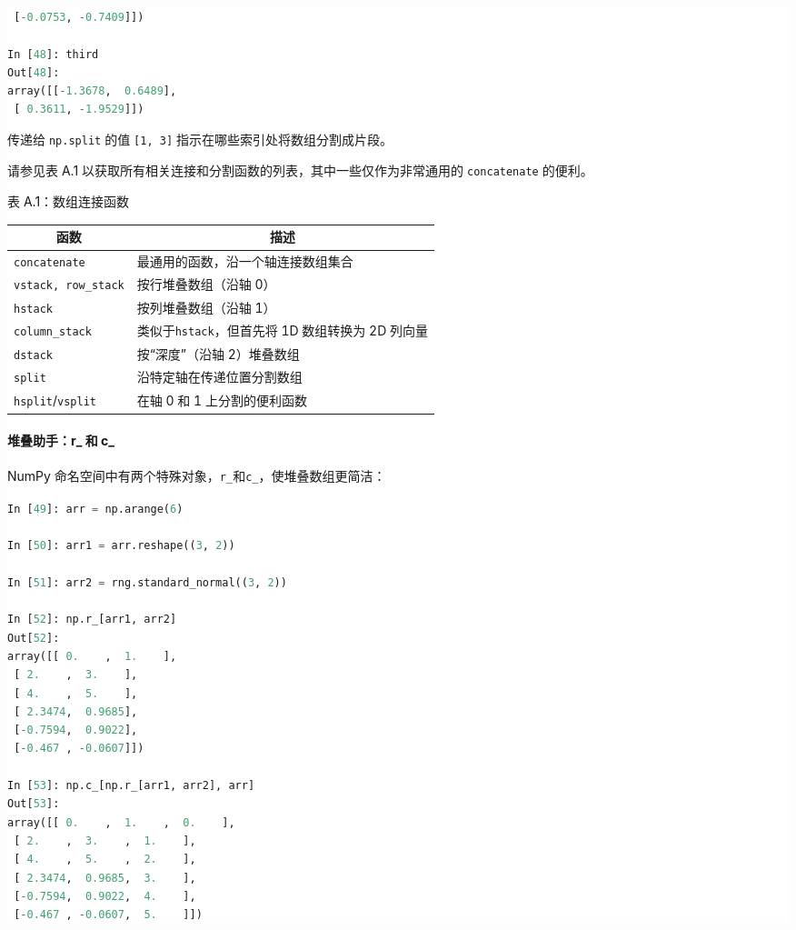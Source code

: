 ```py
 [-0.0753, -0.7409]])

In [48]: third
Out[48]: 
array([[-1.3678,  0.6489],
 [ 0.3611, -1.9529]])
```

传递给 `np.split` 的值 `[1, 3]` 指示在哪些索引处将数组分割成片段。

请参见表 A.1 以获取所有相关连接和分割函数的列表，其中一些仅作为非常通用的 `concatenate` 的便利。

表 A.1：数组连接函数

| 函数 | 描述 |
| --- | --- |
| `concatenate` | 最通用的函数，沿一个轴连接数组集合 |
| `vstack, row_stack` | 按行堆叠数组（沿轴 0） |
| `hstack` | 按列堆叠数组（沿轴 1） |
| `column_stack` | 类似于`hstack`，但首先将 1D 数组转换为 2D 列向量 |
| `dstack` | 按“深度”（沿轴 2）堆叠数组 |
| `split` | 沿特定轴在传递位置分割数组 |
| `hsplit`/`vsplit` | 在轴 0 和 1 上分割的便利函数 |

#### 堆叠助手：r_ 和 c_

NumPy 命名空间中有两个特殊对象，`r_`和`c_`，使堆叠数组更简洁：

```py
In [49]: arr = np.arange(6)

In [50]: arr1 = arr.reshape((3, 2))

In [51]: arr2 = rng.standard_normal((3, 2))

In [52]: np.r_[arr1, arr2]
Out[52]: 
array([[ 0.    ,  1.    ],
 [ 2.    ,  3.    ],
 [ 4.    ,  5.    ],
 [ 2.3474,  0.9685],
 [-0.7594,  0.9022],
 [-0.467 , -0.0607]])

In [53]: np.c_[np.r_[arr1, arr2], arr]
Out[53]: 
array([[ 0.    ,  1.    ,  0.    ],
 [ 2.    ,  3.    ,  1.    ],
 [ 4.    ,  5.    ,  2.    ],
 [ 2.3474,  0.9685,  3.    ],
 [-0.7594,  0.9022,  4.    ],
 [-0.467 , -0.0607,  5.    ]])
```
